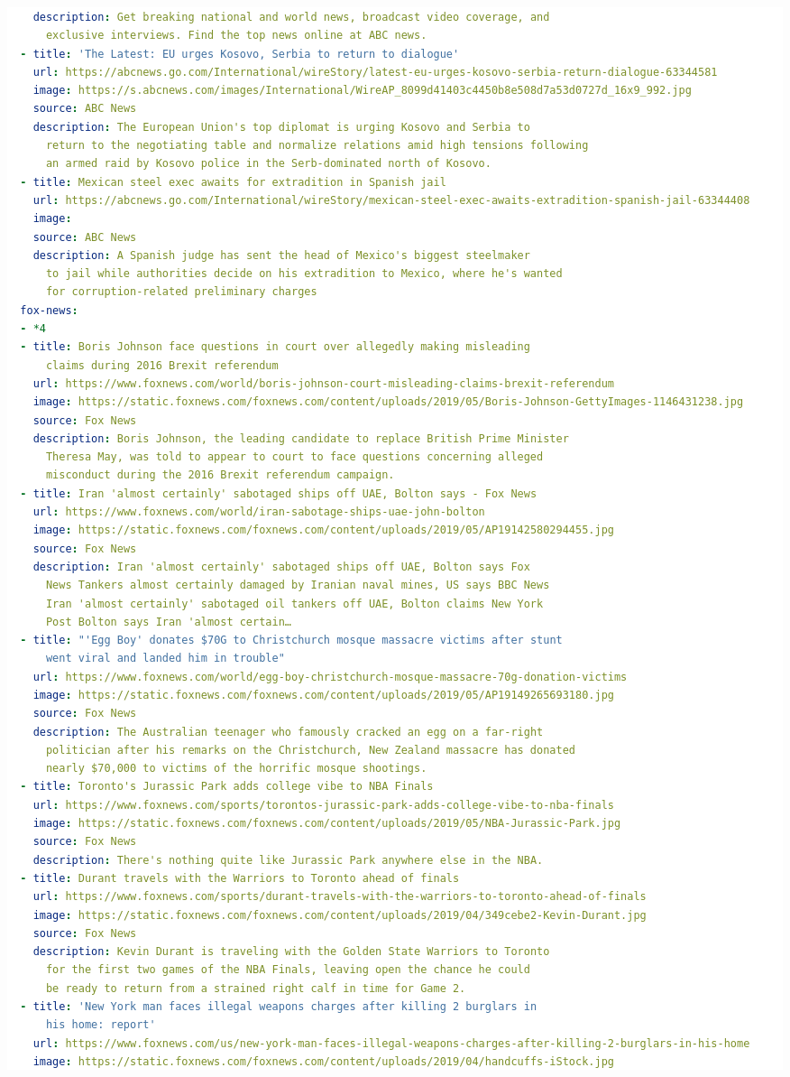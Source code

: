 ```yaml
    description: Get breaking national and world news, broadcast video coverage, and
      exclusive interviews. Find the top news online at ABC news.
  - title: 'The Latest: EU urges Kosovo, Serbia to return to dialogue'
    url: https://abcnews.go.com/International/wireStory/latest-eu-urges-kosovo-serbia-return-dialogue-63344581
    image: https://s.abcnews.com/images/International/WireAP_8099d41403c4450b8e508d7a53d0727d_16x9_992.jpg
    source: ABC News
    description: The European Union's top diplomat is urging Kosovo and Serbia to
      return to the negotiating table and normalize relations amid high tensions following
      an armed raid by Kosovo police in the Serb-dominated north of Kosovo.
  - title: Mexican steel exec awaits for extradition in Spanish jail
    url: https://abcnews.go.com/International/wireStory/mexican-steel-exec-awaits-extradition-spanish-jail-63344408
    image: 
    source: ABC News
    description: A Spanish judge has sent the head of Mexico's biggest steelmaker
      to jail while authorities decide on his extradition to Mexico, where he's wanted
      for corruption-related preliminary charges
  fox-news:
  - *4
  - title: Boris Johnson face questions in court over allegedly making misleading
      claims during 2016 Brexit referendum
    url: https://www.foxnews.com/world/boris-johnson-court-misleading-claims-brexit-referendum
    image: https://static.foxnews.com/foxnews.com/content/uploads/2019/05/Boris-Johnson-GettyImages-1146431238.jpg
    source: Fox News
    description: Boris Johnson, the leading candidate to replace British Prime Minister
      Theresa May, was told to appear to court to face questions concerning alleged
      misconduct during the 2016 Brexit referendum campaign.
  - title: Iran 'almost certainly' sabotaged ships off UAE, Bolton says - Fox News
    url: https://www.foxnews.com/world/iran-sabotage-ships-uae-john-bolton
    image: https://static.foxnews.com/foxnews.com/content/uploads/2019/05/AP19142580294455.jpg
    source: Fox News
    description: Iran 'almost certainly' sabotaged ships off UAE, Bolton says Fox
      News Tankers almost certainly damaged by Iranian naval mines, US says BBC News
      Iran 'almost certainly' sabotaged oil tankers off UAE, Bolton claims New York
      Post Bolton says Iran 'almost certain…
  - title: "'Egg Boy' donates $70G to Christchurch mosque massacre victims after stunt
      went viral and landed him in trouble"
    url: https://www.foxnews.com/world/egg-boy-christchurch-mosque-massacre-70g-donation-victims
    image: https://static.foxnews.com/foxnews.com/content/uploads/2019/05/AP19149265693180.jpg
    source: Fox News
    description: The Australian teenager who famously cracked an egg on a far-right
      politician after his remarks on the Christchurch, New Zealand massacre has donated
      nearly $70,000 to victims of the horrific mosque shootings.
  - title: Toronto's Jurassic Park adds college vibe to NBA Finals
    url: https://www.foxnews.com/sports/torontos-jurassic-park-adds-college-vibe-to-nba-finals
    image: https://static.foxnews.com/foxnews.com/content/uploads/2019/05/NBA-Jurassic-Park.jpg
    source: Fox News
    description: There's nothing quite like Jurassic Park anywhere else in the NBA.
  - title: Durant travels with the Warriors to Toronto ahead of finals
    url: https://www.foxnews.com/sports/durant-travels-with-the-warriors-to-toronto-ahead-of-finals
    image: https://static.foxnews.com/foxnews.com/content/uploads/2019/04/349cebe2-Kevin-Durant.jpg
    source: Fox News
    description: Kevin Durant is traveling with the Golden State Warriors to Toronto
      for the first two games of the NBA Finals, leaving open the chance he could
      be ready to return from a strained right calf in time for Game 2.
  - title: 'New York man faces illegal weapons charges after killing 2 burglars in
      his home: report'
    url: https://www.foxnews.com/us/new-york-man-faces-illegal-weapons-charges-after-killing-2-burglars-in-his-home
    image: https://static.foxnews.com/foxnews.com/content/uploads/2019/04/handcuffs-iStock.jpg
```